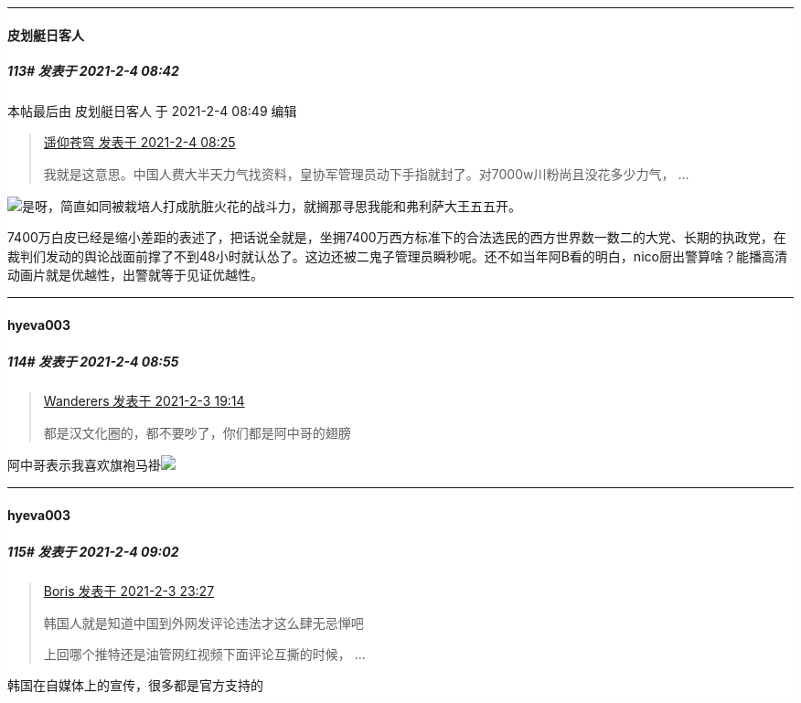 





*****

####  皮划艇日客人  
##### 113#       发表于 2021-2-4 08:42



 本帖最后由 皮划艇日客人 于 2021-2-4 08:49 编辑 
<blockquote><a href="httphttps://bbs.saraba1st.com/2b/forum.php?mod=redirect&amp;goto=findpost&amp;pid=50233772&amp;ptid=1986135" target="_blank">遥仰苍穹 发表于 2021-2-4 08:25</a>

我就是这意思。中国人费大半天力气找资料，皇协军管理员动下手指就封了。对7000w川粉尚且没花多少力气， ...</blockquote>
<img src="https://static.saraba1st.com/image/smiley/face2017/067.png" referrerpolicy="no-referrer">是呀，简直如同被栽培人打成肮脏火花的战斗力，就搁那寻思我能和弗利萨大王五五开。

7400万白皮已经是缩小差距的表述了，把话说全就是，坐拥7400万西方标准下的合法选民的西方世界数一数二的大党、长期的执政党，在裁判们发动的舆论战面前撑了不到48小时就认怂了。这边还被二鬼子管理员瞬秒呢。还不如当年阿B看的明白，nico厨出警算啥？能播高清动画片就是优越性，出警就等于见证优越性。








*****

####  hyeva003  
##### 114#       发表于 2021-2-4 08:55



<blockquote><a href="httphttps://bbs.saraba1st.com/2b/forum.php?mod=redirect&amp;goto=findpost&amp;pid=50229582&amp;ptid=1986135" target="_blank">Wanderers 发表于 2021-2-3 19:14</a>

都是汉文化圈的，都不要吵了，你们都是阿中哥的翅膀</blockquote>
阿中哥表示我喜欢旗袍马褂<img src="https://static.saraba1st.com/image/smiley/face2017/037.png" referrerpolicy="no-referrer">







*****

####  hyeva003  
##### 115#       发表于 2021-2-4 09:02



<blockquote><a href="httphttps://bbs.saraba1st.com/2b/forum.php?mod=redirect&amp;goto=findpost&amp;pid=50232141&amp;ptid=1986135" target="_blank">Boris 发表于 2021-2-3 23:27</a>

韩国人就是知道中国到外网发评论违法才这么肆无忌惮吧


上回哪个推特还是油管网红视频下面评论互撕的时候， ...</blockquote>
韩国在自媒体上的宣传，很多都是官方支持的
